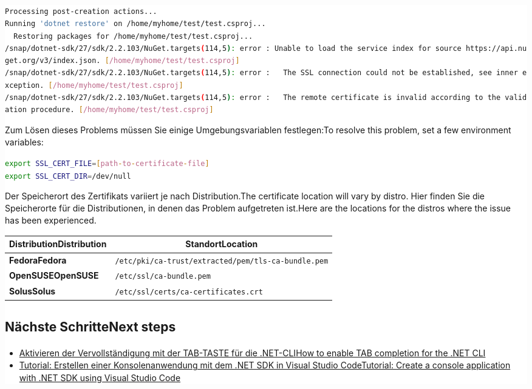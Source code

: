 ```bash
Processing post-creation actions...
Running 'dotnet restore' on /home/myhome/test/test.csproj...
  Restoring packages for /home/myhome/test/test.csproj...
/snap/dotnet-sdk/27/sdk/2.2.103/NuGet.targets(114,5): error : Unable to load the service index for source https://api.nuget.org/v3/index.json. [/home/myhome/test/test.csproj]
/snap/dotnet-sdk/27/sdk/2.2.103/NuGet.targets(114,5): error :   The SSL connection could not be established, see inner exception. [/home/myhome/test/test.csproj]
/snap/dotnet-sdk/27/sdk/2.2.103/NuGet.targets(114,5): error :   The remote certificate is invalid according to the validation procedure. [/home/myhome/test/test.csproj]
```

<span data-ttu-id="e7351-171">Zum Lösen dieses Problems müssen Sie einige Umgebungsvariablen festlegen:</span><span class="sxs-lookup"><span data-stu-id="e7351-171">To resolve this problem, set a few environment variables:</span></span>

```bash
export SSL_CERT_FILE=[path-to-certificate-file]
export SSL_CERT_DIR=/dev/null
```

<span data-ttu-id="e7351-172">Der Speicherort des Zertifikats variiert je nach Distribution.</span><span class="sxs-lookup"><span data-stu-id="e7351-172">The certificate location will vary by distro.</span></span> <span data-ttu-id="e7351-173">Hier finden Sie die Speicherorte für die Distributionen, in denen das Problem aufgetreten ist.</span><span class="sxs-lookup"><span data-stu-id="e7351-173">Here are the locations for the distros where the issue has been experienced.</span></span>

| <span data-ttu-id="e7351-174">Distribution</span><span class="sxs-lookup"><span data-stu-id="e7351-174">Distribution</span></span> | <span data-ttu-id="e7351-175">Standort</span><span class="sxs-lookup"><span data-stu-id="e7351-175">Location</span></span>                                            |
|--------------|-----------------------------------------------------|
| <span data-ttu-id="e7351-176">**Fedora**</span><span class="sxs-lookup"><span data-stu-id="e7351-176">**Fedora**</span></span>   | `/etc/pki/ca-trust/extracted/pem/tls-ca-bundle.pem` |
| <span data-ttu-id="e7351-177">**OpenSUSE**</span><span class="sxs-lookup"><span data-stu-id="e7351-177">**OpenSUSE**</span></span> | `/etc/ssl/ca-bundle.pem`                            |
| <span data-ttu-id="e7351-178">**Solus**</span><span class="sxs-lookup"><span data-stu-id="e7351-178">**Solus**</span></span>    | `/etc/ssl/certs/ca-certificates.crt`                |

## <a name="next-steps"></a><span data-ttu-id="e7351-179">Nächste Schritte</span><span class="sxs-lookup"><span data-stu-id="e7351-179">Next steps</span></span>

- [<span data-ttu-id="e7351-180">Aktivieren der Vervollständigung mit der TAB-TASTE für die .NET-CLI</span><span class="sxs-lookup"><span data-stu-id="e7351-180">How to enable TAB completion for the .NET CLI</span></span>](../tools/enable-tab-autocomplete.md)
- [<span data-ttu-id="e7351-181">Tutorial: Erstellen einer Konsolenanwendung mit dem .NET SDK in Visual Studio Code</span><span class="sxs-lookup"><span data-stu-id="e7351-181">Tutorial: Create a console application with .NET SDK using Visual Studio Code</span></span>](../tutorials/with-visual-studio-code.md)
